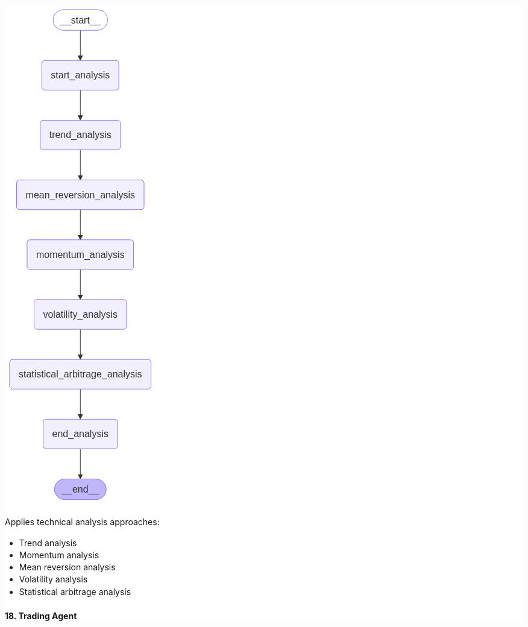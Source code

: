![Technicals Agent Flow](images/agents/technicals.png)

Applies technical analysis approaches:

- Trend analysis
- Momentum analysis
- Mean reversion analysis
- Volatility analysis
- Statistical arbitrage analysis

#### 18. Trading Agent
